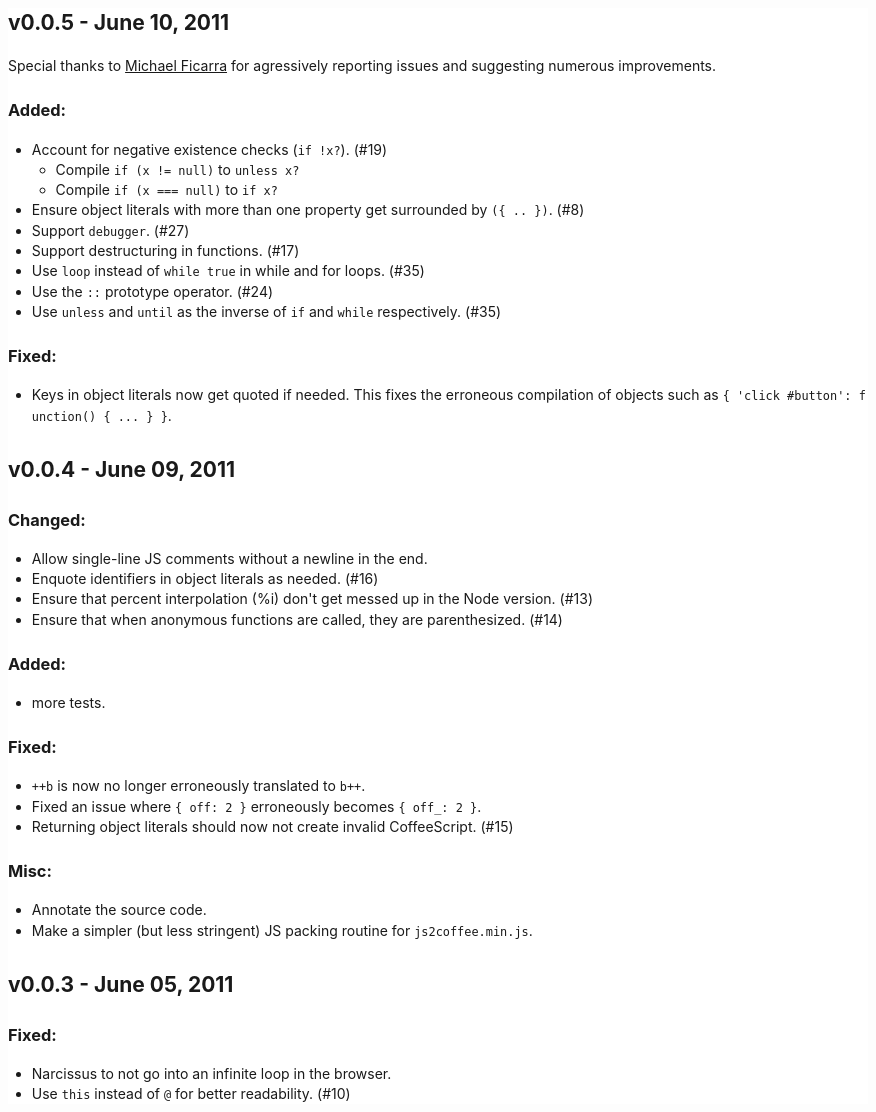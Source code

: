 
v0.0.5 - June 10, 2011
---------------------

Special thanks to [Michael Ficarra](http://github.com/michaelficarra) for agressively
reporting issues and suggesting numerous improvements.

### Added:
  * Account for negative existence checks (`if !x?`). (#19)
    * Compile `if (x != null)` to `unless x?`
    * Compile `if (x === null)` to `if x?`
  * Ensure object literals with more than one property get surrounded by `({ .. })`. (#8)
  * Support `debugger`. (#27)
  * Support destructuring in functions. (#17)
  * Use `loop` instead of `while true` in while and for loops. (#35)
  * Use the `::` prototype operator. (#24)
  * Use `unless` and `until` as the inverse of `if` and `while` respectively. (#35)

### Fixed:
  * Keys in object literals now get quoted if needed. This fixes the erroneous
    compilation of objects such as `{ 'click #button': function() { ... } }`.


v0.0.4 - June 09, 2011
---------------------

### Changed:
  * Allow single-line JS comments without a newline in the end.
  * Enquote identifiers in object literals as needed. (#16)
  * Ensure that percent interpolation (%i) don't get messed up in the Node version. (#13)
  * Ensure that when anonymous functions are called, they are parenthesized. (#14)

### Added:
  * more tests.

### Fixed:
  * `++b` is now no longer erroneously translated to `b++`.
  * Fixed an issue where `{ off: 2 }` erroneously becomes `{ off_: 2 }`.
  * Returning object literals should now not create invalid CoffeeScript. (#15)

### Misc:
  * Annotate the source code.
  * Make a simpler (but less stringent) JS packing routine for `js2coffee.min.js`.


v0.0.3 - June 05, 2011
---------------------

### Fixed:
  * Narcissus to not go into an infinite loop in the browser.
  * Use `this` instead of `@` for better readability. (#10)
